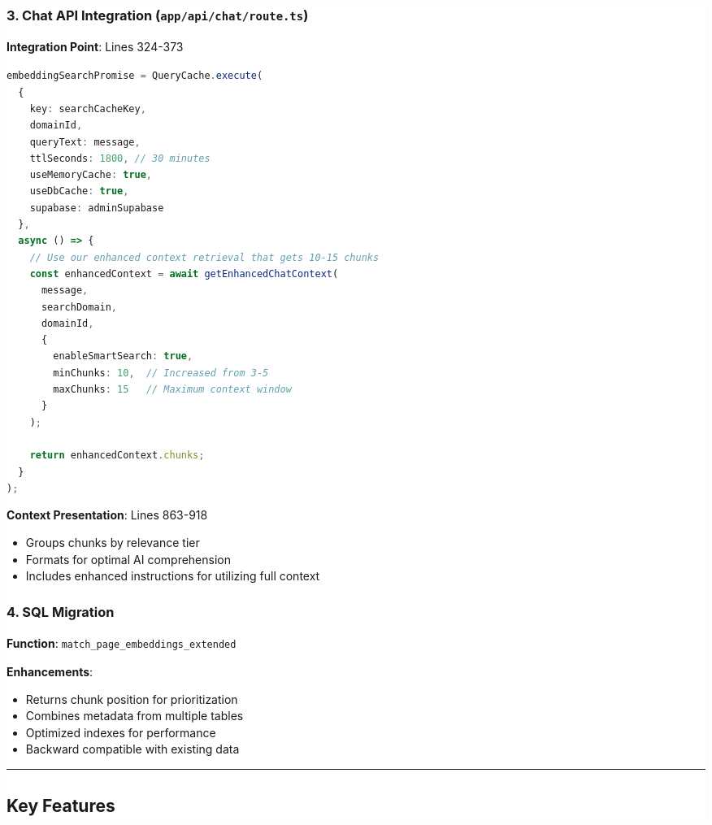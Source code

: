 ```typescript
```

### 3. Chat API Integration (`app/api/chat/route.ts`)

**Integration Point**: Lines 324-373

```typescript
embeddingSearchPromise = QueryCache.execute(
  {
    key: searchCacheKey,
    domainId,
    queryText: message,
    ttlSeconds: 1800, // 30 minutes
    useMemoryCache: true,
    useDbCache: true,
    supabase: adminSupabase
  },
  async () => {
    // Use our enhanced context retrieval that gets 10-15 chunks
    const enhancedContext = await getEnhancedChatContext(
      message,
      searchDomain,
      domainId,
      {
        enableSmartSearch: true,
        minChunks: 10,  // Increased from 3-5
        maxChunks: 15   // Maximum context window
      }
    );
    
    return enhancedContext.chunks;
  }
);
```

**Context Presentation**: Lines 863-918
- Groups chunks by relevance tier
- Formats for optimal AI comprehension
- Includes enhanced instructions for utilizing full context

### 4. SQL Migration

**Function**: `match_page_embeddings_extended`

**Enhancements**:
- Returns chunk position for prioritization
- Combines metadata from multiple tables
- Optimized indexes for performance
- Backward compatible with existing data

---

## Key Features
